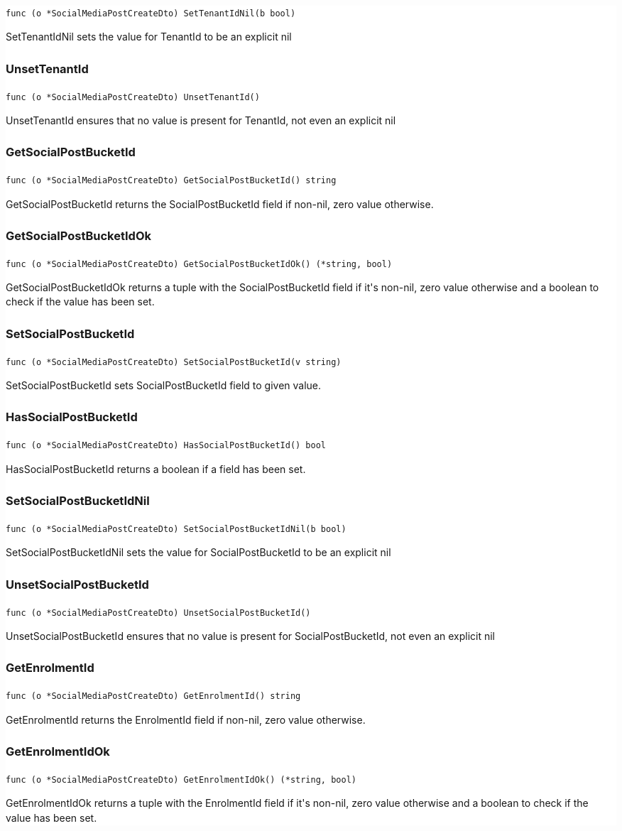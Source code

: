 `func (o *SocialMediaPostCreateDto) SetTenantIdNil(b bool)`

 SetTenantIdNil sets the value for TenantId to be an explicit nil

### UnsetTenantId
`func (o *SocialMediaPostCreateDto) UnsetTenantId()`

UnsetTenantId ensures that no value is present for TenantId, not even an explicit nil
### GetSocialPostBucketId

`func (o *SocialMediaPostCreateDto) GetSocialPostBucketId() string`

GetSocialPostBucketId returns the SocialPostBucketId field if non-nil, zero value otherwise.

### GetSocialPostBucketIdOk

`func (o *SocialMediaPostCreateDto) GetSocialPostBucketIdOk() (*string, bool)`

GetSocialPostBucketIdOk returns a tuple with the SocialPostBucketId field if it's non-nil, zero value otherwise
and a boolean to check if the value has been set.

### SetSocialPostBucketId

`func (o *SocialMediaPostCreateDto) SetSocialPostBucketId(v string)`

SetSocialPostBucketId sets SocialPostBucketId field to given value.

### HasSocialPostBucketId

`func (o *SocialMediaPostCreateDto) HasSocialPostBucketId() bool`

HasSocialPostBucketId returns a boolean if a field has been set.

### SetSocialPostBucketIdNil

`func (o *SocialMediaPostCreateDto) SetSocialPostBucketIdNil(b bool)`

 SetSocialPostBucketIdNil sets the value for SocialPostBucketId to be an explicit nil

### UnsetSocialPostBucketId
`func (o *SocialMediaPostCreateDto) UnsetSocialPostBucketId()`

UnsetSocialPostBucketId ensures that no value is present for SocialPostBucketId, not even an explicit nil
### GetEnrolmentId

`func (o *SocialMediaPostCreateDto) GetEnrolmentId() string`

GetEnrolmentId returns the EnrolmentId field if non-nil, zero value otherwise.

### GetEnrolmentIdOk

`func (o *SocialMediaPostCreateDto) GetEnrolmentIdOk() (*string, bool)`

GetEnrolmentIdOk returns a tuple with the EnrolmentId field if it's non-nil, zero value otherwise
and a boolean to check if the value has been set.
